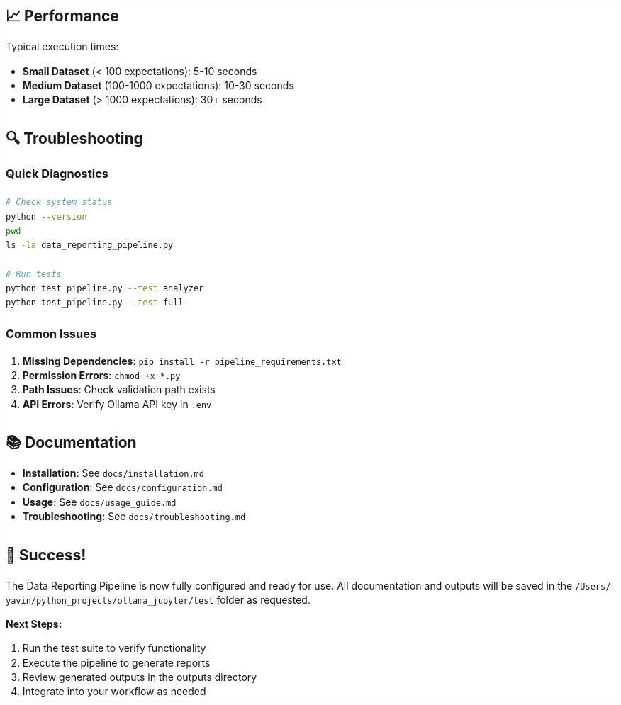 ## 📈 Performance

Typical execution times:
- **Small Dataset** (< 100 expectations): 5-10 seconds
- **Medium Dataset** (100-1000 expectations): 10-30 seconds
- **Large Dataset** (> 1000 expectations): 30+ seconds

## 🔍 Troubleshooting

### Quick Diagnostics
```bash
# Check system status
python --version
pwd
ls -la data_reporting_pipeline.py

# Run tests
python test_pipeline.py --test analyzer
python test_pipeline.py --test full
```

### Common Issues
1. **Missing Dependencies**: `pip install -r pipeline_requirements.txt`
2. **Permission Errors**: `chmod +x *.py`
3. **Path Issues**: Check validation path exists
4. **API Errors**: Verify Ollama API key in `.env`

## 📚 Documentation

- **Installation**: See `docs/installation.md`
- **Configuration**: See `docs/configuration.md`
- **Usage**: See `docs/usage_guide.md`
- **Troubleshooting**: See `docs/troubleshooting.md`

## 🎉 Success!

The Data Reporting Pipeline is now fully configured and ready for use. All documentation and outputs will be saved in the `/Users/yavin/python_projects/ollama_jupyter/test` folder as requested.

**Next Steps:**
1. Run the test suite to verify functionality
2. Execute the pipeline to generate reports
3. Review generated outputs in the outputs directory
4. Integrate into your workflow as needed
